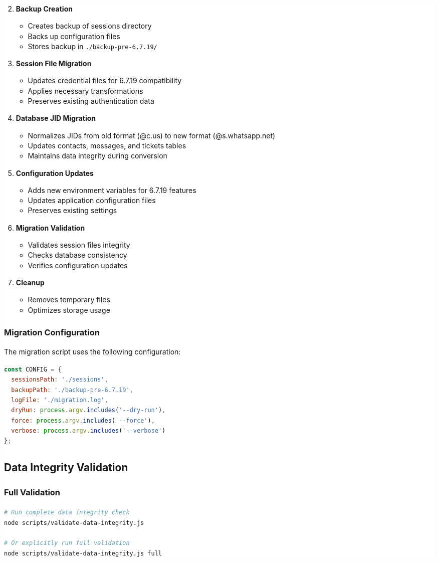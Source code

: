 2. **Backup Creation**
   - Creates backup of sessions directory
   - Backs up configuration files
   - Stores backup in `./backup-pre-6.7.19/`

3. **Session File Migration**
   - Updates credential files for 6.7.19 compatibility
   - Applies necessary transformations
   - Preserves existing authentication data

4. **Database JID Migration**
   - Normalizes JIDs from old format (@c.us) to new format (@s.whatsapp.net)
   - Updates contacts, messages, and tickets tables
   - Maintains data integrity during conversion

5. **Configuration Updates**
   - Adds new environment variables for 6.7.19 features
   - Updates application configuration files
   - Preserves existing settings

6. **Migration Validation**
   - Validates session files integrity
   - Checks database consistency
   - Verifies configuration updates

7. **Cleanup**
   - Removes temporary files
   - Optimizes storage usage

### Migration Configuration

The migration script uses the following configuration:

```javascript
const CONFIG = {
  sessionsPath: './sessions',
  backupPath: './backup-pre-6.7.19',
  logFile: './migration.log',
  dryRun: process.argv.includes('--dry-run'),
  force: process.argv.includes('--force'),
  verbose: process.argv.includes('--verbose')
};
```

## Data Integrity Validation

### Full Validation

```bash
# Run complete data integrity check
node scripts/validate-data-integrity.js

# Or explicitly run full validation
node scripts/validate-data-integrity.js full
```
